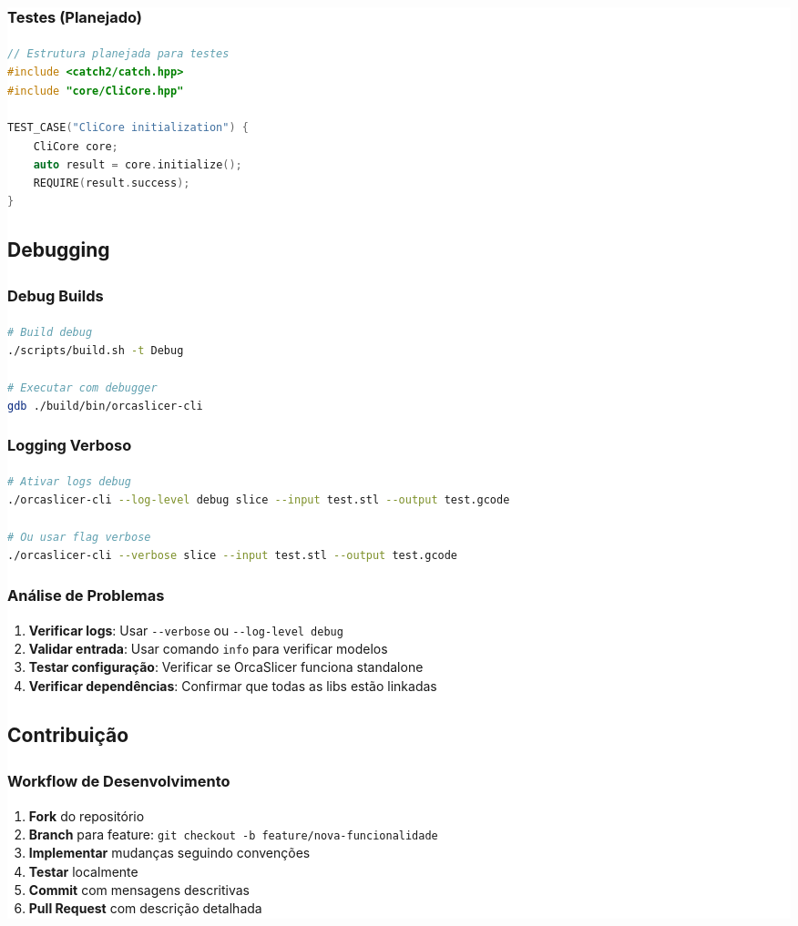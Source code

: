 ### Testes (Planejado)

```cpp
// Estrutura planejada para testes
#include <catch2/catch.hpp>
#include "core/CliCore.hpp"

TEST_CASE("CliCore initialization") {
    CliCore core;
    auto result = core.initialize();
    REQUIRE(result.success);
}
```

## Debugging

### Debug Builds
```bash
# Build debug
./scripts/build.sh -t Debug

# Executar com debugger
gdb ./build/bin/orcaslicer-cli
```

### Logging Verboso
```bash
# Ativar logs debug
./orcaslicer-cli --log-level debug slice --input test.stl --output test.gcode

# Ou usar flag verbose
./orcaslicer-cli --verbose slice --input test.stl --output test.gcode
```

### Análise de Problemas
1. **Verificar logs**: Usar `--verbose` ou `--log-level debug`
2. **Validar entrada**: Usar comando `info` para verificar modelos
3. **Testar configuração**: Verificar se OrcaSlicer funciona standalone
4. **Verificar dependências**: Confirmar que todas as libs estão linkadas

## Contribuição

### Workflow de Desenvolvimento
1. **Fork** do repositório
2. **Branch** para feature: `git checkout -b feature/nova-funcionalidade`
3. **Implementar** mudanças seguindo convenções
4. **Testar** localmente
5. **Commit** com mensagens descritivas
6. **Pull Request** com descrição detalhada
